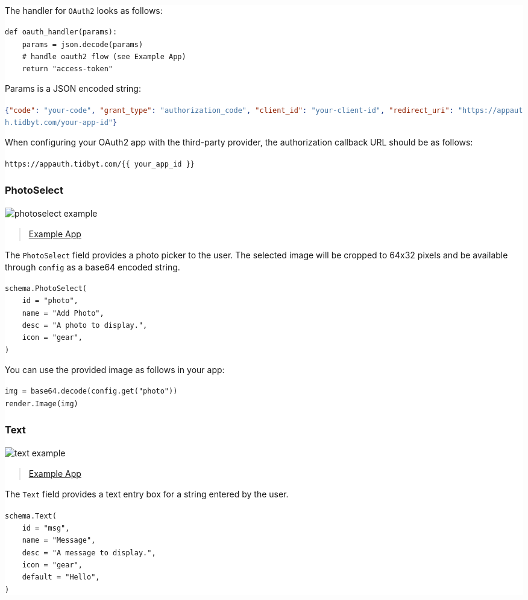 The handler for `OAuth2` looks as follows:
```starlark
def oauth_handler(params):
    params = json.decode(params)
	# handle oauth2 flow (see Example App)
	return "access-token"
```

Params is a JSON encoded string:
```json
{"code": "your-code", "grant_type": "authorization_code", "client_id": "your-client-id", "redirect_uri": "https://appauth.tidbyt.com/your-app-id"}
```

When configuring your OAuth2 app with the third-party provider, the authorization callback URL should be as follows:
```
https://appauth.tidbyt.com/{{ your_app_id }}
```

### PhotoSelect
![photoselect example](img/schema/photoselect/photoselect.gif)
> [Example App](https://github.com/tidbyt/pixlet/blob/dc0f876089bb44a28653eba46e8182805944b782/docs/schema/photoselect/example.star)

The `PhotoSelect` field provides a photo picker to the user. The selected image will be cropped to 64x32 pixels and be available through `config` as a base64 encoded string.

```starlark
schema.PhotoSelect(
    id = "photo",
    name = "Add Photo",
    desc = "A photo to display.",
    icon = "gear",
)
```

You can use the provided image as follows in your app:
```starlark
img = base64.decode(config.get("photo"))
render.Image(img)
```

### Text
![text example](img/schema/text/text.gif)
> [Example App](https://github.com/tidbyt/pixlet/blob/dc0f876089bb44a28653eba46e8182805944b782/docs/schema/text/example.star)

The `Text` field provides a text entry box for a string entered by the user.

```starlark
schema.Text(
    id = "msg",
    name = "Message",
    desc = "A message to display.",
    icon = "gear",
    default = "Hello",
)
```
